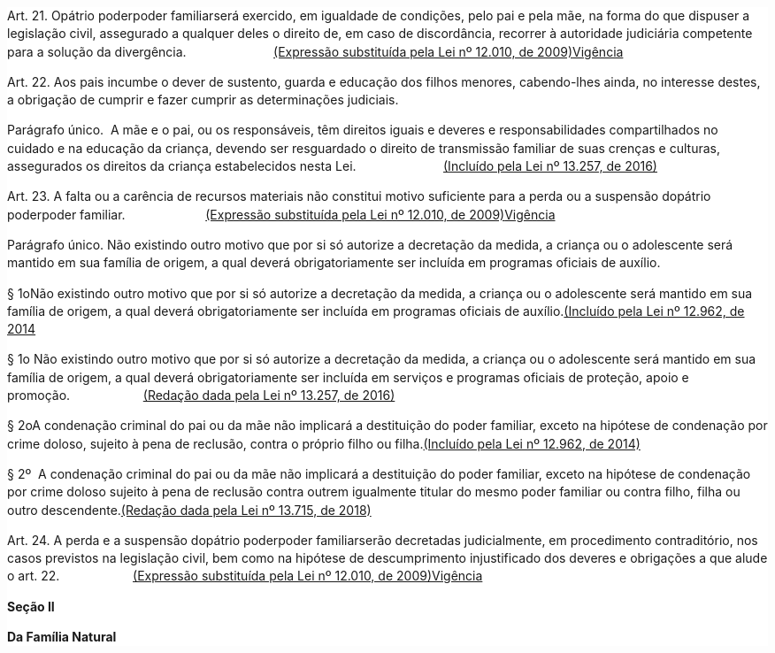Art. 21. Opátrio poderpoder familiarserá exercido, em igualdade de condições, pelo pai e pela mãe, na forma do que dispuser a legislação civil, assegurado a qualquer deles o direito de, em caso de discordância, recorrer à autoridade judiciária competente para a solução da divergência.                         [\(Expressão substituída pela Lei nº 12.010, de 2009\)](http://www.planalto.gov.br/ccivil_03/_Ato2007-2010/2009/Lei/L12010.htm#art3)[Vigência](http://www.planalto.gov.br/ccivil_03/_Ato2007-2010/2009/Lei/L12010.htm#art7)

Art. 22. Aos pais incumbe o dever de sustento, guarda e educação dos filhos menores, cabendo-lhes ainda, no interesse destes, a obrigação de cumprir e fazer cumprir as determinações judiciais.

Parágrafo único.  A mãe e o pai, ou os responsáveis, têm direitos iguais e deveres e responsabilidades compartilhados no cuidado e na educação da criança, devendo ser resguardado o direito de transmissão familiar de suas crenças e culturas, assegurados os direitos da criança estabelecidos nesta Lei.                         [\(Incluído pela Lei nº 13.257, de 2016\)](http://www.planalto.gov.br/ccivil_03/_Ato2015-2018/2016/Lei/L13257.htm#art26)

Art. 23. A falta ou a carência de recursos materiais não constitui motivo suficiente para a perda ou a suspensão dopátrio poderpoder familiar.                       [\(Expressão substituída pela Lei nº 12.010, de 2009\)](http://www.planalto.gov.br/ccivil_03/_Ato2007-2010/2009/Lei/L12010.htm#art3)[Vigência](http://www.planalto.gov.br/ccivil_03/_Ato2007-2010/2009/Lei/L12010.htm#art7)

Parágrafo único. Não existindo outro motivo que por si só autorize a decretação da medida, a criança ou o adolescente será mantido em sua família de origem, a qual deverá obrigatoriamente ser incluída em programas oficiais de auxílio.

§ 1oNão existindo outro motivo que por si só autorize a decretação da medida, a criança ou o adolescente será mantido em sua família de origem, a qual deverá obrigatoriamente ser incluída em programas oficiais de auxílio.[\(Incluído pela Lei nº 12.962, de 2014](http://www.planalto.gov.br/ccivil_03/_Ato2011-2014/2014/Lei/L12962.htm#art1)

§ 1o Não existindo outro motivo que por si só autorize a decretação da medida, a criança ou o adolescente será mantido em sua família de origem, a qual deverá obrigatoriamente ser incluída em serviços e programas oficiais de proteção, apoio e promoção.                     [\(Redação dada pela Lei nº 13.257, de 2016\)](http://www.planalto.gov.br/ccivil_03/_Ato2015-2018/2016/Lei/L13257.htm#art27)

§ 2oA condenação criminal do pai ou da mãe não implicará a destituição do poder familiar, exceto na hipótese de condenação por crime doloso, sujeito à pena de reclusão, contra o próprio filho ou filha.[\(Incluído pela Lei nº 12.962, de 2014\)](http://www.planalto.gov.br/ccivil_03/_Ato2011-2014/2014/Lei/L12962.htm#art1)

§ 2º  A condenação criminal do pai ou da mãe não implicará a destituição do poder familiar, exceto na hipótese de condenação por crime doloso sujeito à pena de reclusão contra outrem igualmente titular do mesmo poder familiar ou contra filho, filha ou outro descendente.[\(Redação dada pela Lei nº 13.715, de 2018\)](http://www.planalto.gov.br/ccivil_03/_Ato2015-2018/2018/Lei/L13715.htm#art3)

Art. 24. A perda e a suspensão dopátrio poderpoder familiarserão decretadas judicialmente, em procedimento contraditório, nos casos previstos na legislação civil, bem como na hipótese de descumprimento injustificado dos deveres e obrigações a que alude o art. 22.                     [\(Expressão substituída pela Lei nº 12.010, de 2009\)](http://www.planalto.gov.br/ccivil_03/_Ato2007-2010/2009/Lei/L12010.htm#art3)[Vigência](http://www.planalto.gov.br/ccivil_03/_Ato2007-2010/2009/Lei/L12010.htm#art7)

**Seção II**

**Da Família Natural**
